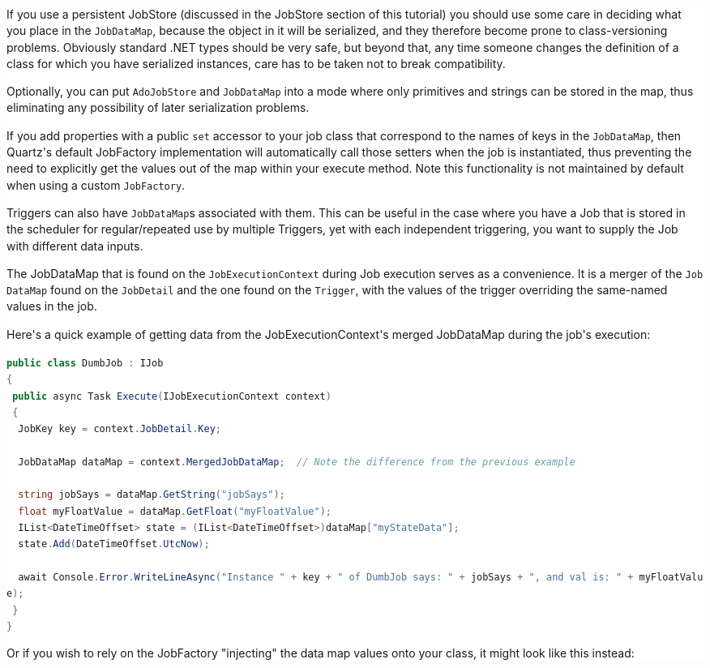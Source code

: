 If you use a persistent JobStore (discussed in the JobStore section of this tutorial) you should use some care
in deciding what you place in the `JobDataMap`, because the object in it will be serialized, and they therefore
become prone to class-versioning problems. Obviously standard .NET types should be very safe, but beyond that,
any time someone changes the definition of a class for which you have serialized instances,
care has to be taken not to break compatibility.

Optionally, you can put `AdoJobStore` and `JobDataMap` into a mode where only primitives
and strings can be stored in the map, thus eliminating any possibility of later serialization problems.

If you add properties with a public `set` accessor to your job class that correspond to the names of keys in the `JobDataMap`,  then Quartz's default JobFactory implementation will automatically call those setters when the job is instantiated, thus preventing the need to explicitly get the values out of the map within your execute method. Note this
functionality is not maintained by default when using a custom `JobFactory`.

Triggers can also have `JobDataMap`s associated with them. This can be useful in the case where you have a Job that is stored in the scheduler for regular/repeated use by multiple Triggers, yet with each independent triggering, you want to supply the Job with different data inputs.

The JobDataMap that is found on the `JobExecutionContext` during Job execution serves as a convenience. It is a merger
of the `JobDataMap` found on the `JobDetail` and the one found on the `Trigger`, with the values of the trigger overriding
the same-named values in the job.

Here's a quick example of getting data from the JobExecutionContext's merged JobDataMap during the job's execution:

```csharp
public class DumbJob : IJob
{
 public async Task Execute(IJobExecutionContext context)
 {
  JobKey key = context.JobDetail.Key;

  JobDataMap dataMap = context.MergedJobDataMap;  // Note the difference from the previous example

  string jobSays = dataMap.GetString("jobSays");
  float myFloatValue = dataMap.GetFloat("myFloatValue");
  IList<DateTimeOffset> state = (IList<DateTimeOffset>)dataMap["myStateData"];
  state.Add(DateTimeOffset.UtcNow);

  await Console.Error.WriteLineAsync("Instance " + key + " of DumbJob says: " + jobSays + ", and val is: " + myFloatValue);
 }
}
```

Or if you wish to rely on the JobFactory "injecting" the data map values onto your class, it might look like this instead:
